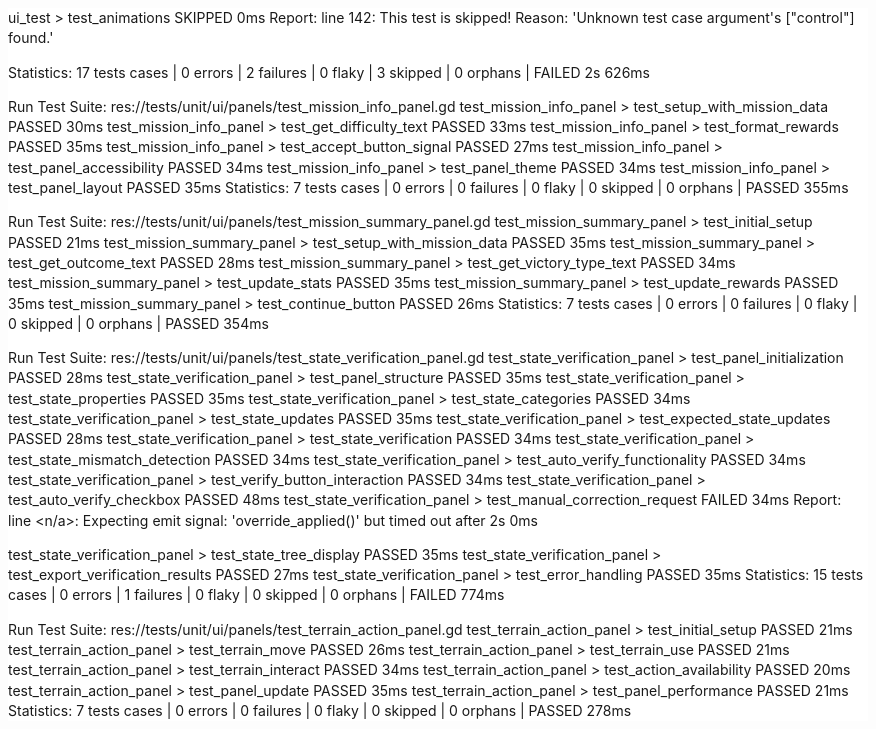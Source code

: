 ui_test > test_animations                                                           SKIPPED 0ms
Report:
line 142: This test is skipped!
  Reason: 'Unknown test case argument's ["control"] found.'

Statistics: 17 tests cases | 0 errors | 2 failures | 0 flaky | 3 skipped | 0 orphans | FAILED 2s 626ms

Run Test Suite: res://tests/unit/ui/panels/test_mission_info_panel.gd
test_mission_info_panel > test_setup_with_mission_data                              PASSED 30ms
test_mission_info_panel > test_get_difficulty_text                                  PASSED 33ms
test_mission_info_panel > test_format_rewards                                       PASSED 35ms
test_mission_info_panel > test_accept_button_signal                                 PASSED 27ms
test_mission_info_panel > test_panel_accessibility                                  PASSED 34ms
test_mission_info_panel > test_panel_theme                                          PASSED 34ms
test_mission_info_panel > test_panel_layout                                         PASSED 35ms
Statistics: 7 tests cases | 0 errors | 0 failures | 0 flaky | 0 skipped | 0 orphans | PASSED 355ms

Run Test Suite: res://tests/unit/ui/panels/test_mission_summary_panel.gd
test_mission_summary_panel > test_initial_setup                                     PASSED 21ms
test_mission_summary_panel > test_setup_with_mission_data                           PASSED 35ms
test_mission_summary_panel > test_get_outcome_text                                  PASSED 28ms
test_mission_summary_panel > test_get_victory_type_text                             PASSED 34ms
test_mission_summary_panel > test_update_stats                                      PASSED 35ms
test_mission_summary_panel > test_update_rewards                                    PASSED 35ms
test_mission_summary_panel > test_continue_button                                   PASSED 26ms
Statistics: 7 tests cases | 0 errors | 0 failures | 0 flaky | 0 skipped | 0 orphans | PASSED 354ms

Run Test Suite: res://tests/unit/ui/panels/test_state_verification_panel.gd
test_state_verification_panel > test_panel_initialization                           PASSED 28ms
test_state_verification_panel > test_panel_structure                                PASSED 35ms
test_state_verification_panel > test_state_properties                               PASSED 35ms
test_state_verification_panel > test_state_categories                               PASSED 34ms
test_state_verification_panel > test_state_updates                                  PASSED 35ms
test_state_verification_panel > test_expected_state_updates                         PASSED 28ms
test_state_verification_panel > test_state_verification                             PASSED 34ms
test_state_verification_panel > test_state_mismatch_detection                       PASSED 34ms
test_state_verification_panel > test_auto_verify_functionality                      PASSED 34ms
test_state_verification_panel > test_verify_button_interaction                      PASSED 34ms
test_state_verification_panel > test_auto_verify_checkbox                           PASSED 48ms
test_state_verification_panel > test_manual_correction_request                      FAILED 34ms
Report:
line <n/a>: Expecting emit signal: 'override_applied()' but timed out after 2s 0ms

test_state_verification_panel > test_state_tree_display                             PASSED 35ms
test_state_verification_panel > test_export_verification_results                    PASSED 27ms
test_state_verification_panel > test_error_handling                                 PASSED 35ms
Statistics: 15 tests cases | 0 errors | 1 failures | 0 flaky | 0 skipped | 0 orphans | FAILED 774ms

Run Test Suite: res://tests/unit/ui/panels/test_terrain_action_panel.gd
test_terrain_action_panel > test_initial_setup                                      PASSED 21ms
test_terrain_action_panel > test_terrain_move                                       PASSED 26ms
test_terrain_action_panel > test_terrain_use                                        PASSED 21ms
test_terrain_action_panel > test_terrain_interact                                   PASSED 34ms
test_terrain_action_panel > test_action_availability                                PASSED 20ms
test_terrain_action_panel > test_panel_update                                       PASSED 35ms
test_terrain_action_panel > test_panel_performance                                  PASSED 21ms
Statistics: 7 tests cases | 0 errors | 0 failures | 0 flaky | 0 skipped | 0 orphans | PASSED 278ms
